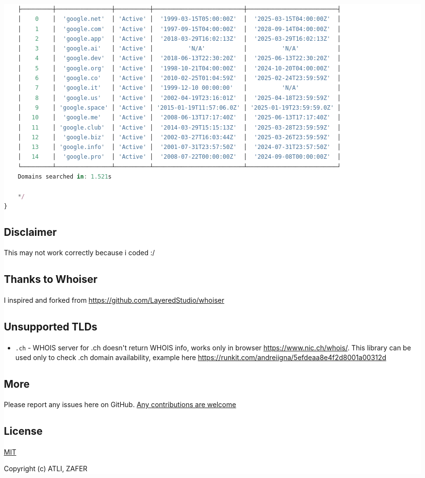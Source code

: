 ```js
    ├─────────┼────────────────┼──────────┼──────────────────────────┼──────────────────────────┤
    │    0    │  'google.net'  │ 'Active' │  '1999-03-15T05:00:00Z'  │  '2025-03-15T04:00:00Z'  │
    │    1    │  'google.com'  │ 'Active' │  '1997-09-15T04:00:00Z'  │  '2028-09-14T04:00:00Z'  │
    │    2    │  'google.app'  │ 'Active' │  '2018-03-29T16:02:13Z'  │  '2025-03-29T16:02:13Z'  │
    │    3    │  'google.ai'   │ 'Active' │          'N/A'           │          'N/A'           │
    │    4    │  'google.dev'  │ 'Active' │  '2018-06-13T22:30:20Z'  │  '2025-06-13T22:30:20Z'  │
    │    5    │  'google.org'  │ 'Active' │  '1998-10-21T04:00:00Z'  │  '2024-10-20T04:00:00Z'  │
    │    6    │  'google.co'   │ 'Active' │  '2010-02-25T01:04:59Z'  │  '2025-02-24T23:59:59Z'  │
    │    7    │  'google.it'   │ 'Active' │  '1999-12-10 00:00:00'   │          'N/A'           │
    │    8    │  'google.us'   │ 'Active' │  '2002-04-19T23:16:01Z'  │  '2025-04-18T23:59:59Z'  │
    │    9    │ 'google.space' │ 'Active' │ '2015-01-19T11:57:06.0Z' │ '2025-01-19T23:59:59.0Z' │
    │   10    │  'google.me'   │ 'Active' │  '2008-06-13T17:17:40Z'  │  '2025-06-13T17:17:40Z'  │
    │   11    │ 'google.club'  │ 'Active' │  '2014-03-29T15:15:13Z'  │  '2025-03-28T23:59:59Z'  │
    │   12    │  'google.biz'  │ 'Active' │  '2002-03-27T16:03:44Z'  │  '2025-03-26T23:59:59Z'  │
    │   13    │ 'google.info'  │ 'Active' │  '2001-07-31T23:57:50Z'  │  '2024-07-31T23:57:50Z'  │
    │   14    │  'google.pro'  │ 'Active' │  '2008-07-22T00:00:00Z'  │  '2024-09-08T00:00:00Z'  │
    └─────────┴────────────────┴──────────┴──────────────────────────┴──────────────────────────┘
    Domains searched in: 1.521s

    */
}
```

## Disclaimer

This may not work correctly because i coded :/

## Thanks to Whoiser

I inspired and forked from https://github.com/LayeredStudio/whoiser

## Unsupported TLDs

-   `.ch` - WHOIS server for .ch doesn't return WHOIS info, works only in browser https://www.nic.ch/whois/. This library can be used only to check .ch domain availability, example here https://runkit.com/andreiigna/5efdeaa8e4f2d8001a00312d

## More

Please report any issues here on GitHub.
[Any contributions are welcome](CONTRIBUTING.md)

## License

[MIT](LICENSE)

Copyright (c) ATLI, ZAFER

